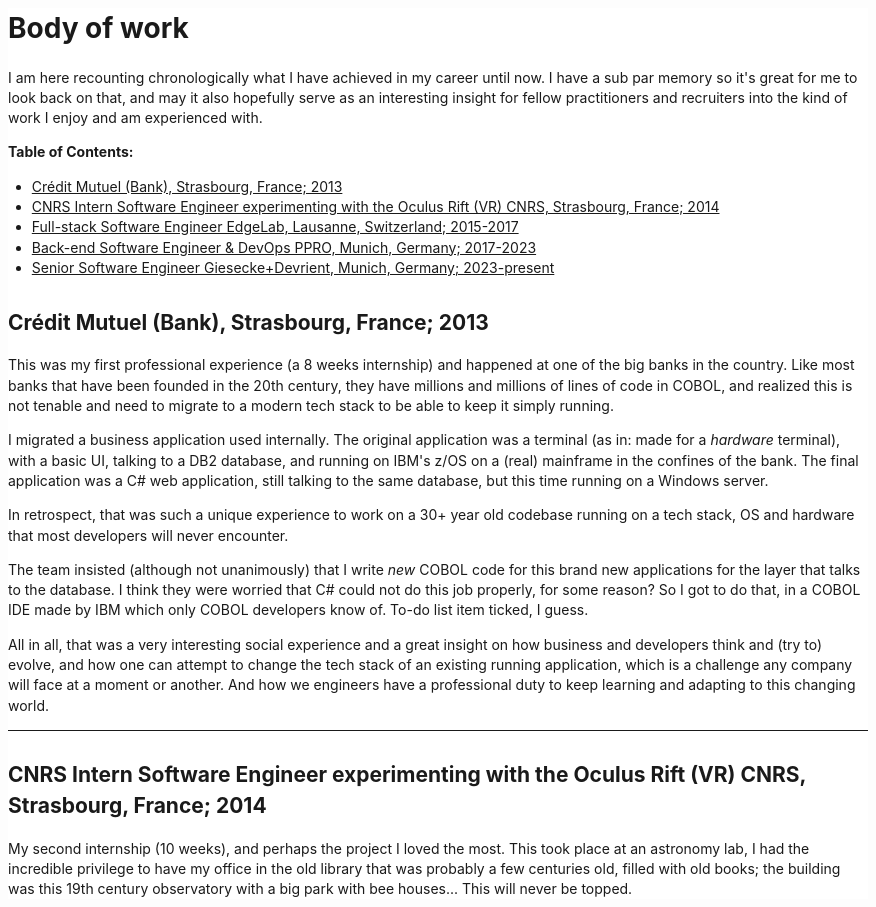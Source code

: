 # Body of work

I am here recounting chronologically what I have achieved in my career until now. I have a sub par memory so it's great for me to look back on that, and may it also hopefully serve as an interesting insight for fellow practitioners and recruiters into the kind of work I enjoy and am experienced with.

**Table of Contents:**

 - [Crédit Mutuel (Bank), Strasbourg, France; 2013](#cr-dit-mutuel-bank-strasbourg-france-2013)
 - [CNRS Intern Software Engineer experimenting with the Oculus Rift (VR) CNRS, Strasbourg, France; 2014](#cnrs-intern-software-engineer-experimenting-with-the-oculus-rift-vr-cnrs-strasbourg-france-2014)
 - [Full-stack Software Engineer EdgeLab, Lausanne, Switzerland; 2015-2017](#full-stack-software-engineer-edgelab-lausanne-switzerland-2015-2017)
 - [Back-end Software Engineer & DevOps PPRO, Munich, Germany; 2017-2023](#back-end-software-engineer-devops-ppro-munich-germany-2017-2023)
 - [Senior Software Engineer Giesecke+Devrient, Munich, Germany; 2023-present](#senior-software-engineer-giesecke-devrient-munich-germany-2023-present)

<h2 id="cr-dit-mutuel-bank-strasbourg-france-2013">Crédit Mutuel (Bank), Strasbourg, France; 2013</h2>

This was my first professional experience (a 8 weeks internship) and happened at one of the big banks in the country. Like most banks that have been founded in the 20th century, they have millions and millions of lines of code in COBOL, and realized this is not tenable and need to migrate to a modern tech stack to be able to keep it simply running. 

I migrated a business application used internally. The original application was a terminal (as in: made for a *hardware* terminal), with a basic UI, talking to a DB2 database, and running on IBM's z/OS on a (real) mainframe in the confines of the bank. The final application was a C# web application, still talking to the same database, but this time running on a Windows server.

In retrospect, that was such a unique experience to work on a 30+ year old codebase running on a tech stack, OS and hardware that most developers will never encounter.

The team insisted (although not unanimously) that I write *new* COBOL code for this brand new applications for the layer that talks to the database. I think they were worried that C# could not do this job properly, for some reason? So I got to do that, in a COBOL IDE made by IBM which only COBOL developers know of. To-do list item ticked, I guess. 

All in all, that was a very interesting social experience and a great insight on how business and developers think and (try to) evolve, and how one can attempt to change the tech stack of an existing running application, which is a challenge any company will face at a moment or another. And how we engineers have a professional duty to keep learning and adapting to this changing world.

---

<h2 id="cnrs-intern-software-engineer-experimenting-with-the-oculus-rift-vr-cnrs-strasbourg-france-2014">CNRS Intern Software Engineer experimenting with the Oculus Rift (VR) CNRS, Strasbourg, France; 2014</h2>

My second internship (10 weeks), and perhaps the project I loved the most. This took place at an astronomy lab, I had the incredible privilege to have my office in the old library that was probably a few centuries old, filled with old books; the building was this 19th century observatory with a big park with bee houses... This will never be topped.
